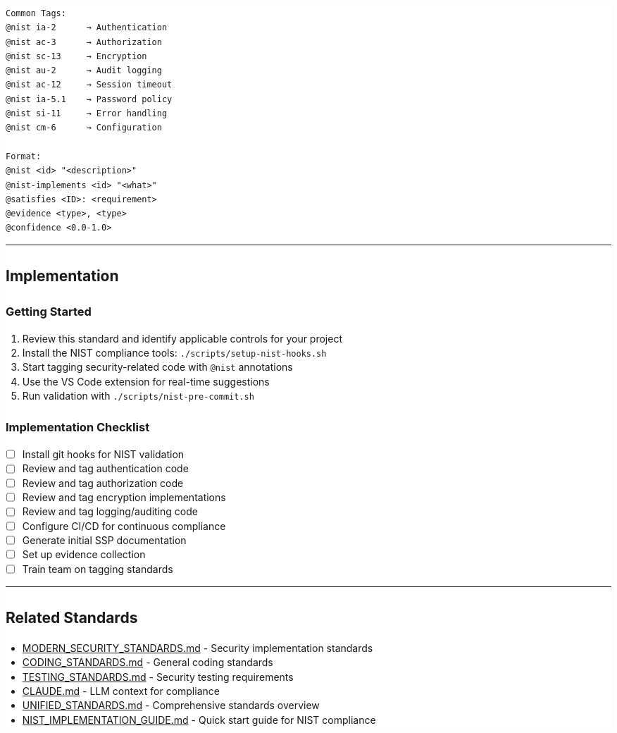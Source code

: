 ```
Common Tags:
@nist ia-2      → Authentication
@nist ac-3      → Authorization  
@nist sc-13     → Encryption
@nist au-2      → Audit logging
@nist ac-12     → Session timeout
@nist ia-5.1    → Password policy
@nist si-11     → Error handling
@nist cm-6      → Configuration

Format:
@nist <id> "<description>"
@nist-implements <id> "<what>"
@satisfies <ID>: <requirement>
@evidence <type>, <type>
@confidence <0.0-1.0>
```

---

## Implementation

### Getting Started

1. Review this standard and identify applicable controls for your project
2. Install the NIST compliance tools: `./scripts/setup-nist-hooks.sh`
3. Start tagging security-related code with `@nist` annotations
4. Use the VS Code extension for real-time suggestions
5. Run validation with `./scripts/nist-pre-commit.sh`

### Implementation Checklist

- [ ] Install git hooks for NIST validation
- [ ] Review and tag authentication code
- [ ] Review and tag authorization code
- [ ] Review and tag encryption implementations
- [ ] Review and tag logging/auditing code
- [ ] Configure CI/CD for continuous compliance
- [ ] Generate initial SSP documentation
- [ ] Set up evidence collection
- [ ] Train team on tagging standards

---

## Related Standards

- [MODERN_SECURITY_STANDARDS.md](MODERN_SECURITY_STANDARDS.md) - Security implementation standards
- [CODING_STANDARDS.md](CODING_STANDARDS.md) - General coding standards
- [TESTING_STANDARDS.md](TESTING_STANDARDS.md) - Security testing requirements
- [CLAUDE.md](./docs/core/CLAUDE.md) - LLM context for compliance
- [UNIFIED_STANDARDS.md](UNIFIED_STANDARDS.md) - Comprehensive standards overview
- [NIST_IMPLEMENTATION_GUIDE.md](./docs/nist/NIST_IMPLEMENTATION_GUIDE.md) - Quick start guide for NIST compliance
